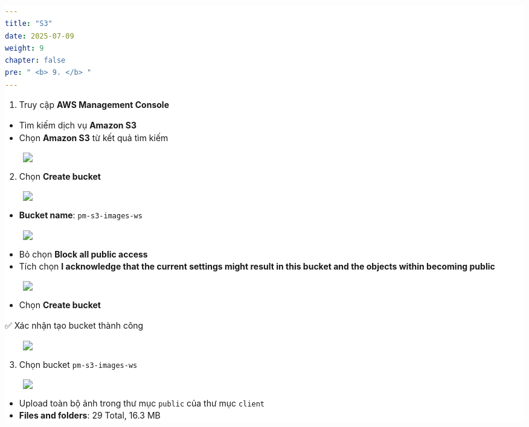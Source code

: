 ```yaml
---
title: "S3"
date: 2025-07-09
weight: 9
chapter: false
pre: " <b> 9. </b> "
---
```


1. Truy cập **AWS Management Console**

- Tìm kiếm dịch vụ **Amazon S3**
- Chọn **Amazon S3** từ kết quả tìm kiếm

<p align="center">
<img src="/images/9/9.1.png"  style="max-width:800px; width:100%; height:auto; display:block; margin:auto;" />
</p>

2. Chọn **Create bucket**

<p align="center">
<img src="/images/9/9.2.1.png"  style="max-width:800px; width:100%; height:auto; display:block; margin:auto;" />
</p>

- **Bucket name**: `pm-s3-images-ws`

<p align="center">
<img src="/images/9/9.2.2.png"  style="max-width:800px; width:100%; height:auto; display:block; margin:auto;" />
</p>

- Bỏ chọn **Block all public access**
- Tích chọn **I acknowledge that the current settings might result in this bucket and the objects within becoming public**

<p align="center">
<img src="/images/9/9.2.3.png"  style="max-width:800px; width:100%; height:auto; display:block; margin:auto;" />
</p>

- Chọn **Create bucket**

✅ Xác nhận tạo bucket thành công

<p align="center">
<img src="/images/9/9.2.4.png"  style="max-width:800px; width:100%; height:auto; display:block; margin:auto;" />
</p>

3. Chọn bucket `pm-s3-images-ws`

<p align="center">
<img src="/images/9/9.3.1.png"  style="max-width:800px; width:100%; height:auto; display:block; margin:auto;" />
</p>

- Upload toàn bộ ảnh trong thư mục `public` của thư mục `client`
- **Files and folders**: 29 Total, 16.3 MB
